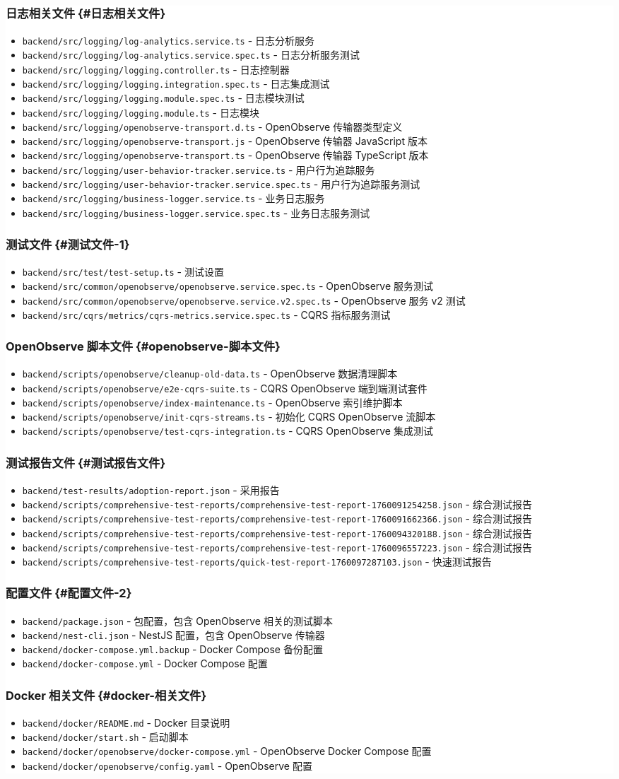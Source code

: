 ### 日志相关文件 {#日志相关文件}
- `backend/src/logging/log-analytics.service.ts` - 日志分析服务
- `backend/src/logging/log-analytics.service.spec.ts` - 日志分析服务测试
- `backend/src/logging/logging.controller.ts` - 日志控制器
- `backend/src/logging/logging.integration.spec.ts` - 日志集成测试
- `backend/src/logging/logging.module.spec.ts` - 日志模块测试
- `backend/src/logging/logging.module.ts` - 日志模块
- `backend/src/logging/openobserve-transport.d.ts` - OpenObserve 传输器类型定义
- `backend/src/logging/openobserve-transport.js` - OpenObserve 传输器 JavaScript 版本
- `backend/src/logging/openobserve-transport.ts` - OpenObserve 传输器 TypeScript 版本
- `backend/src/logging/user-behavior-tracker.service.ts` - 用户行为追踪服务
- `backend/src/logging/user-behavior-tracker.service.spec.ts` - 用户行为追踪服务测试
- `backend/src/logging/business-logger.service.ts` - 业务日志服务
- `backend/src/logging/business-logger.service.spec.ts` - 业务日志服务测试

### 测试文件 {#测试文件-1}
- `backend/src/test/test-setup.ts` - 测试设置
- `backend/src/common/openobserve/openobserve.service.spec.ts` - OpenObserve 服务测试
- `backend/src/common/openobserve/openobserve.service.v2.spec.ts` - OpenObserve 服务 v2 测试
- `backend/src/cqrs/metrics/cqrs-metrics.service.spec.ts` - CQRS 指标服务测试

### OpenObserve 脚本文件 {#openobserve-脚本文件}
- `backend/scripts/openobserve/cleanup-old-data.ts` - OpenObserve 数据清理脚本
- `backend/scripts/openobserve/e2e-cqrs-suite.ts` - CQRS OpenObserve 端到端测试套件
- `backend/scripts/openobserve/index-maintenance.ts` - OpenObserve 索引维护脚本
- `backend/scripts/openobserve/init-cqrs-streams.ts` - 初始化 CQRS OpenObserve 流脚本
- `backend/scripts/openobserve/test-cqrs-integration.ts` - CQRS OpenObserve 集成测试

### 测试报告文件 {#测试报告文件}
- `backend/test-results/adoption-report.json` - 采用报告
- `backend/scripts/comprehensive-test-reports/comprehensive-test-report-1760091254258.json` - 综合测试报告
- `backend/scripts/comprehensive-test-reports/comprehensive-test-report-1760091662366.json` - 综合测试报告
- `backend/scripts/comprehensive-test-reports/comprehensive-test-report-1760094320188.json` - 综合测试报告
- `backend/scripts/comprehensive-test-reports/comprehensive-test-report-1760096557223.json` - 综合测试报告
- `backend/scripts/comprehensive-test-reports/quick-test-report-1760097287103.json` - 快速测试报告

### 配置文件 {#配置文件-2}
- `backend/package.json` - 包配置，包含 OpenObserve 相关的测试脚本
- `backend/nest-cli.json` - NestJS 配置，包含 OpenObserve 传输器
- `backend/docker-compose.yml.backup` - Docker Compose 备份配置
- `backend/docker-compose.yml` - Docker Compose 配置

### Docker 相关文件 {#docker-相关文件}
- `backend/docker/README.md` - Docker 目录说明
- `backend/docker/start.sh` - 启动脚本
- `backend/docker/openobserve/docker-compose.yml` - OpenObserve Docker Compose 配置
- `backend/docker/openobserve/config.yaml` - OpenObserve 配置
